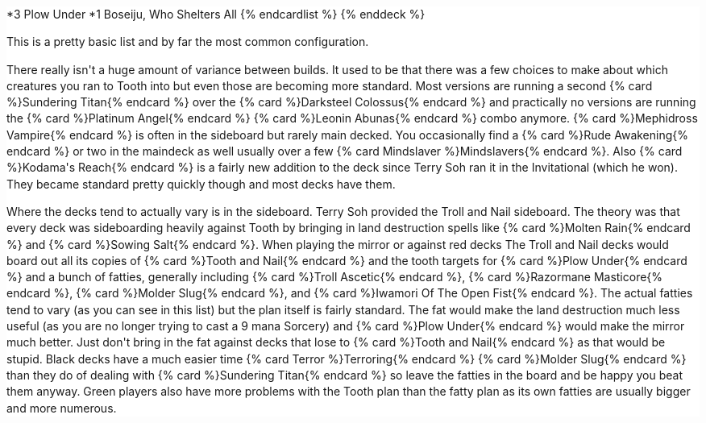 *3 Plow Under
*1 Boseiju, Who Shelters All
{% endcardlist %}
{% enddeck %}

This is a pretty basic list and by far the most common configuration.

There really isn't a huge amount of variance between builds.  It used to be that there was a few choices to make about which creatures you ran to Tooth into but even those are becoming more standard.  Most versions are running a second {% card %}Sundering Titan{% endcard %} over the {% card %}Darksteel Colossus{% endcard %} and practically no versions are running the {% card %}Platinum Angel{% endcard %} {% card %}Leonin Abunas{% endcard %} combo anymore.  {% card %}Mephidross Vampire{% endcard %} is often in the sideboard but rarely main decked.  You occasionally find a {% card %}Rude Awakening{% endcard %} or two in the maindeck as well usually over a few {% card Mindslaver %}Mindslavers{% endcard %}.  Also {% card %}Kodama's Reach{% endcard %} is a fairly new addition to the deck since Terry Soh ran it in the Invitational (which he won).  They became standard pretty quickly though and most decks have them.

Where the decks tend to actually vary is in the sideboard.  Terry Soh provided the Troll and Nail sideboard.  The theory was that every deck was sideboarding heavily against Tooth by bringing in land destruction spells like {% card %}Molten Rain{% endcard %} and {% card %}Sowing Salt{% endcard %}.  When playing the mirror or against red decks The Troll and Nail decks would board out all its copies of {% card %}Tooth and Nail{% endcard %} and the tooth targets for {% card %}Plow Under{% endcard %} and a bunch of fatties, generally including {% card %}Troll Ascetic{% endcard %}, {% card %}Razormane Masticore{% endcard %}, {% card %}Molder Slug{% endcard %}, and {% card %}Iwamori Of The Open Fist{% endcard %}.  The actual fatties tend to vary (as you can see in this list) but the plan itself is fairly standard.  The fat would make the land destruction much less useful (as you are no longer trying to cast a 9 mana Sorcery) and {% card %}Plow Under{% endcard %} would make the mirror much better.  Just don't bring in the fat against decks that lose to {% card %}Tooth and Nail{% endcard %} as that would be stupid.  Black decks have a much easier time {% card Terror %}Terroring{% endcard %} {% card %}Molder Slug{% endcard %} than they do of dealing with {% card %}Sundering Titan{% endcard %} so leave the fatties in the board and be happy you beat them anyway.  Green players also have more problems with the Tooth plan than the fatty plan as its own fatties are usually bigger and more numerous.
